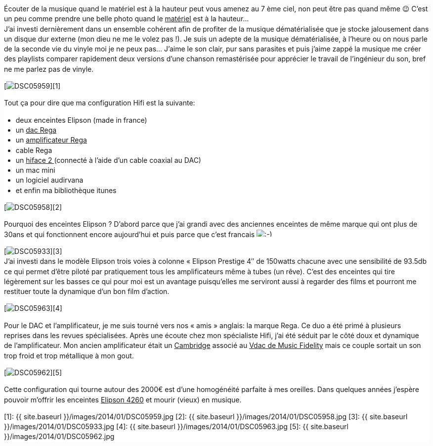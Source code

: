 Écouter de la musique quand le matériel est à la hauteur peut vous amenez au 7 ème ciel, non peut être pas quand même 😉 C&rsquo;est un peu comme prendre une belle photo quand le <a title="Le petit Sony A7r" href="http://localhost/2013/11/le-petit-sony-a7r/" target="_blank">matériel</a> est à la hauteur&#8230;  
J&rsquo;ai investi dernièrement dans un ensemble cohérent afin de profiter de la musique dématérialisée que je stocke jalousement dans un disque dur externe (mon dieu ne me le volez pas !). Je suis un adepte de la musique dématérialisée, à l&rsquo;heure ou on nous parle de la seconde vie du vinyle moi je ne peux pas&#8230; J&rsquo;aime le son clair, pur sans parasites et puis j&rsquo;aime zappé la musique me créer des playlists comparer rapidement deux versions d&rsquo;une chanson remastérisée pour apprécier le travail de l&rsquo;ingénieur du son, bref ne me parlez pas de vinyle.

[<img class="alignnone size-full wp-image-158" src="{{ site.baseurl }}/images/2014/01/DSC05959.jpg" alt="DSC05959" width="960" height="510" />][1]

Tout ça pour dire que ma configuration Hifi est la suivante:

  * deux enceintes Elipson (made in france)
  * un <a href="http://www.son-video.com/Rayons/Dac-Audio/Rega-Dac.html" target="_blank">dac Rega</a>
  * un <a href="http://www.son-video.com/Rayons/Anplificateurs/Rega-BrioR.html" target="_blank">amplificateur Rega</a>
  * cable Rega
  * un <a href="http://www.son-video.com/Rayons/Hifi/Amplis/M2TECH-HiFace-Two.html" target="_blank">hiface 2 </a>(connecté à l&rsquo;aide d&rsquo;un cable coaxial au DAC)
  * un mac mini
  * un logiciel audirvana
  * et enfin ma bibliothèque itunes

[<img class="alignnone size-full wp-image-157" src="{{ site.baseurl }}/images/2014/01/DSC05958.jpg" alt="DSC05958" width="960" height="453" />][2]

Pourquoi des enceintes Elipson ? D&rsquo;abord parce que j&rsquo;ai grandi avec des anciennes enceintes de même marque qui ont plus de 30ans et qui fonctionnent encore aujourd&rsquo;hui et puis parce que c&rsquo;est francais <img src="http://localhost/wp-includes/images/smilies/simple-smile.png" alt=":-)" class="wp-smiley" style="height: 1em; max-height: 1em;" />

[<img class="alignnone size-full wp-image-156" src="{{ site.baseurl }}/images/2014/01/DSC05933.jpg" alt="DSC05933" width="960" height="641" />][3]  
J&rsquo;ai investi dans le modèle Elipson trois voies à colonne &laquo;&nbsp;Elipson Prestige 4&Prime; de 150watts chacune avec une sensibilité de 93.5db ce qui permet d&rsquo;être piloté par pratiquement tous les amplificateurs même à tubes (un rêve). C&rsquo;est des enceintes qui tire légèrement sur les basses ce qui pour moi est un avantage puisqu&rsquo;elles me serviront aussi à regarder des films et pourront me restituer toute la dynamique d&rsquo;un bon film d&rsquo;action.

[<img class="alignnone  wp-image-161" src="{{ site.baseurl }}/images/2014/01/DSC05963.jpg" alt="DSC05963" width="242" height="576" />][4]

Pour le DAC et l&rsquo;amplificateur, je me suis tourné vers nos &laquo;&nbsp;amis&nbsp;&raquo; anglais: la marque Rega. Ce duo a été primé à plusieurs reprises dans les revues spécialisées. Après une écoute chez mon spécialiste Hifi, j&rsquo;ai été séduit par le côté doux et dynamique de l&rsquo;amplificateur. Mon ancien amplificateur était un <span style="text-decoration: underline;">Cambridge</span> associé au <span style="text-decoration: underline;">Vdac de Music Fidelity</span> mais ce couple sortait un son trop froid et trop métallique à mon gout.

[<img class="alignnone  wp-image-160" src="{{ site.baseurl }}/images/2014/01/DSC05962.jpg" alt="DSC05962" width="221" height="576" />][5]

Cette configuration qui tourne autour des 2000€ est d&rsquo;une homogénéité parfaite à mes oreilles. Dans quelques années j&rsquo;espère pouvoir m&rsquo;offrir les enceintes <span style="text-decoration: underline;">Elipson 4260</span> et mourir (vieux) en musique.

 [1]: {{ site.baseurl }}/images/2014/01/DSC05959.jpg
 [2]: {{ site.baseurl }}/images/2014/01/DSC05958.jpg
 [3]: {{ site.baseurl }}/images/2014/01/DSC05933.jpg
 [4]: {{ site.baseurl }}/images/2014/01/DSC05963.jpg
 [5]: {{ site.baseurl }}/images/2014/01/DSC05962.jpg